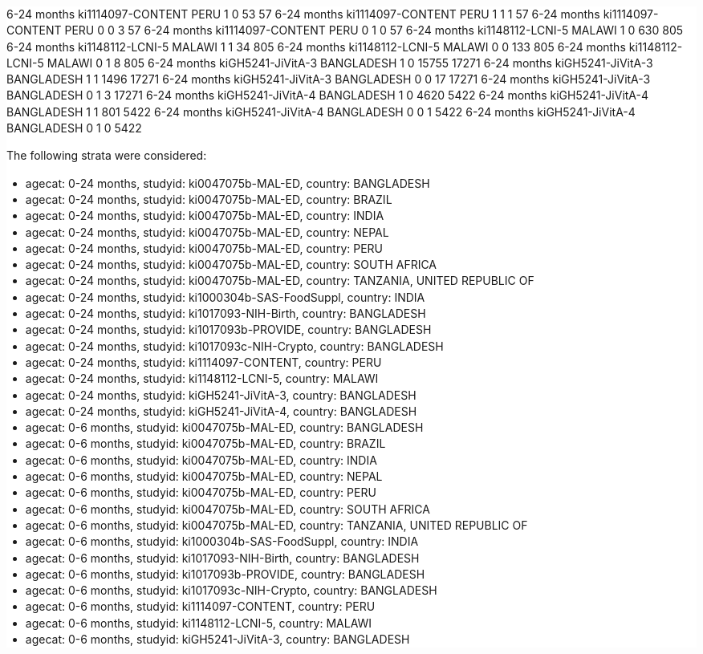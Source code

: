 6-24 months   ki1114097-CONTENT          PERU                           1                0       53      57
6-24 months   ki1114097-CONTENT          PERU                           1                1        1      57
6-24 months   ki1114097-CONTENT          PERU                           0                0        3      57
6-24 months   ki1114097-CONTENT          PERU                           0                1        0      57
6-24 months   ki1148112-LCNI-5           MALAWI                         1                0      630     805
6-24 months   ki1148112-LCNI-5           MALAWI                         1                1       34     805
6-24 months   ki1148112-LCNI-5           MALAWI                         0                0      133     805
6-24 months   ki1148112-LCNI-5           MALAWI                         0                1        8     805
6-24 months   kiGH5241-JiVitA-3          BANGLADESH                     1                0    15755   17271
6-24 months   kiGH5241-JiVitA-3          BANGLADESH                     1                1     1496   17271
6-24 months   kiGH5241-JiVitA-3          BANGLADESH                     0                0       17   17271
6-24 months   kiGH5241-JiVitA-3          BANGLADESH                     0                1        3   17271
6-24 months   kiGH5241-JiVitA-4          BANGLADESH                     1                0     4620    5422
6-24 months   kiGH5241-JiVitA-4          BANGLADESH                     1                1      801    5422
6-24 months   kiGH5241-JiVitA-4          BANGLADESH                     0                0        1    5422
6-24 months   kiGH5241-JiVitA-4          BANGLADESH                     0                1        0    5422


The following strata were considered:

* agecat: 0-24 months, studyid: ki0047075b-MAL-ED, country: BANGLADESH
* agecat: 0-24 months, studyid: ki0047075b-MAL-ED, country: BRAZIL
* agecat: 0-24 months, studyid: ki0047075b-MAL-ED, country: INDIA
* agecat: 0-24 months, studyid: ki0047075b-MAL-ED, country: NEPAL
* agecat: 0-24 months, studyid: ki0047075b-MAL-ED, country: PERU
* agecat: 0-24 months, studyid: ki0047075b-MAL-ED, country: SOUTH AFRICA
* agecat: 0-24 months, studyid: ki0047075b-MAL-ED, country: TANZANIA, UNITED REPUBLIC OF
* agecat: 0-24 months, studyid: ki1000304b-SAS-FoodSuppl, country: INDIA
* agecat: 0-24 months, studyid: ki1017093-NIH-Birth, country: BANGLADESH
* agecat: 0-24 months, studyid: ki1017093b-PROVIDE, country: BANGLADESH
* agecat: 0-24 months, studyid: ki1017093c-NIH-Crypto, country: BANGLADESH
* agecat: 0-24 months, studyid: ki1114097-CONTENT, country: PERU
* agecat: 0-24 months, studyid: ki1148112-LCNI-5, country: MALAWI
* agecat: 0-24 months, studyid: kiGH5241-JiVitA-3, country: BANGLADESH
* agecat: 0-24 months, studyid: kiGH5241-JiVitA-4, country: BANGLADESH
* agecat: 0-6 months, studyid: ki0047075b-MAL-ED, country: BANGLADESH
* agecat: 0-6 months, studyid: ki0047075b-MAL-ED, country: BRAZIL
* agecat: 0-6 months, studyid: ki0047075b-MAL-ED, country: INDIA
* agecat: 0-6 months, studyid: ki0047075b-MAL-ED, country: NEPAL
* agecat: 0-6 months, studyid: ki0047075b-MAL-ED, country: PERU
* agecat: 0-6 months, studyid: ki0047075b-MAL-ED, country: SOUTH AFRICA
* agecat: 0-6 months, studyid: ki0047075b-MAL-ED, country: TANZANIA, UNITED REPUBLIC OF
* agecat: 0-6 months, studyid: ki1000304b-SAS-FoodSuppl, country: INDIA
* agecat: 0-6 months, studyid: ki1017093-NIH-Birth, country: BANGLADESH
* agecat: 0-6 months, studyid: ki1017093b-PROVIDE, country: BANGLADESH
* agecat: 0-6 months, studyid: ki1017093c-NIH-Crypto, country: BANGLADESH
* agecat: 0-6 months, studyid: ki1114097-CONTENT, country: PERU
* agecat: 0-6 months, studyid: ki1148112-LCNI-5, country: MALAWI
* agecat: 0-6 months, studyid: kiGH5241-JiVitA-3, country: BANGLADESH